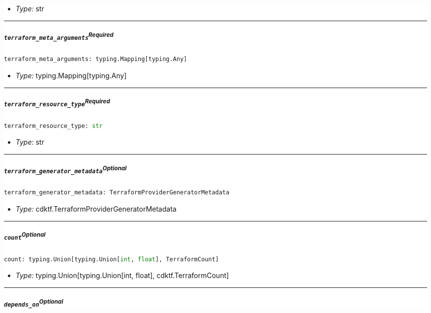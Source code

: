 - *Type:* str

---

##### `terraform_meta_arguments`<sup>Required</sup> <a name="terraform_meta_arguments" id="@cdktf/provider-okta.dataOktaDefaultSigninPage.DataOktaDefaultSigninPage.property.terraformMetaArguments"></a>

```python
terraform_meta_arguments: typing.Mapping[typing.Any]
```

- *Type:* typing.Mapping[typing.Any]

---

##### `terraform_resource_type`<sup>Required</sup> <a name="terraform_resource_type" id="@cdktf/provider-okta.dataOktaDefaultSigninPage.DataOktaDefaultSigninPage.property.terraformResourceType"></a>

```python
terraform_resource_type: str
```

- *Type:* str

---

##### `terraform_generator_metadata`<sup>Optional</sup> <a name="terraform_generator_metadata" id="@cdktf/provider-okta.dataOktaDefaultSigninPage.DataOktaDefaultSigninPage.property.terraformGeneratorMetadata"></a>

```python
terraform_generator_metadata: TerraformProviderGeneratorMetadata
```

- *Type:* cdktf.TerraformProviderGeneratorMetadata

---

##### `count`<sup>Optional</sup> <a name="count" id="@cdktf/provider-okta.dataOktaDefaultSigninPage.DataOktaDefaultSigninPage.property.count"></a>

```python
count: typing.Union[typing.Union[int, float], TerraformCount]
```

- *Type:* typing.Union[typing.Union[int, float], cdktf.TerraformCount]

---

##### `depends_on`<sup>Optional</sup> <a name="depends_on" id="@cdktf/provider-okta.dataOktaDefaultSigninPage.DataOktaDefaultSigninPage.property.dependsOn"></a>
